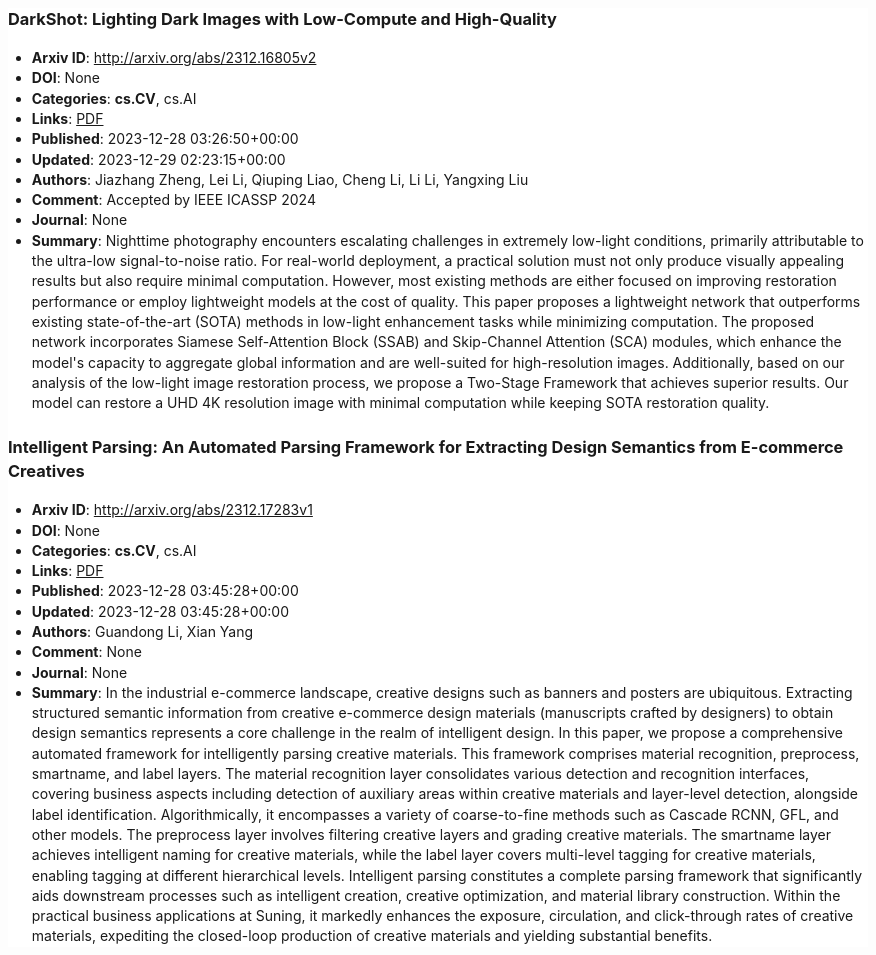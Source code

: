 

### DarkShot: Lighting Dark Images with Low-Compute and High-Quality
- **Arxiv ID**: http://arxiv.org/abs/2312.16805v2
- **DOI**: None
- **Categories**: **cs.CV**, cs.AI
- **Links**: [PDF](http://arxiv.org/pdf/2312.16805v2)
- **Published**: 2023-12-28 03:26:50+00:00
- **Updated**: 2023-12-29 02:23:15+00:00
- **Authors**: Jiazhang Zheng, Lei Li, Qiuping Liao, Cheng Li, Li Li, Yangxing Liu
- **Comment**: Accepted by IEEE ICASSP 2024
- **Journal**: None
- **Summary**: Nighttime photography encounters escalating challenges in extremely low-light conditions, primarily attributable to the ultra-low signal-to-noise ratio. For real-world deployment, a practical solution must not only produce visually appealing results but also require minimal computation. However, most existing methods are either focused on improving restoration performance or employ lightweight models at the cost of quality. This paper proposes a lightweight network that outperforms existing state-of-the-art (SOTA) methods in low-light enhancement tasks while minimizing computation. The proposed network incorporates Siamese Self-Attention Block (SSAB) and Skip-Channel Attention (SCA) modules, which enhance the model's capacity to aggregate global information and are well-suited for high-resolution images. Additionally, based on our analysis of the low-light image restoration process, we propose a Two-Stage Framework that achieves superior results. Our model can restore a UHD 4K resolution image with minimal computation while keeping SOTA restoration quality.



### Intelligent Parsing: An Automated Parsing Framework for Extracting Design Semantics from E-commerce Creatives
- **Arxiv ID**: http://arxiv.org/abs/2312.17283v1
- **DOI**: None
- **Categories**: **cs.CV**, cs.AI
- **Links**: [PDF](http://arxiv.org/pdf/2312.17283v1)
- **Published**: 2023-12-28 03:45:28+00:00
- **Updated**: 2023-12-28 03:45:28+00:00
- **Authors**: Guandong Li, Xian Yang
- **Comment**: None
- **Journal**: None
- **Summary**: In the industrial e-commerce landscape, creative designs such as banners and posters are ubiquitous. Extracting structured semantic information from creative e-commerce design materials (manuscripts crafted by designers) to obtain design semantics represents a core challenge in the realm of intelligent design. In this paper, we propose a comprehensive automated framework for intelligently parsing creative materials. This framework comprises material recognition, preprocess, smartname, and label layers. The material recognition layer consolidates various detection and recognition interfaces, covering business aspects including detection of auxiliary areas within creative materials and layer-level detection, alongside label identification. Algorithmically, it encompasses a variety of coarse-to-fine methods such as Cascade RCNN, GFL, and other models. The preprocess layer involves filtering creative layers and grading creative materials. The smartname layer achieves intelligent naming for creative materials, while the label layer covers multi-level tagging for creative materials, enabling tagging at different hierarchical levels. Intelligent parsing constitutes a complete parsing framework that significantly aids downstream processes such as intelligent creation, creative optimization, and material library construction. Within the practical business applications at Suning, it markedly enhances the exposure, circulation, and click-through rates of creative materials, expediting the closed-loop production of creative materials and yielding substantial benefits.
